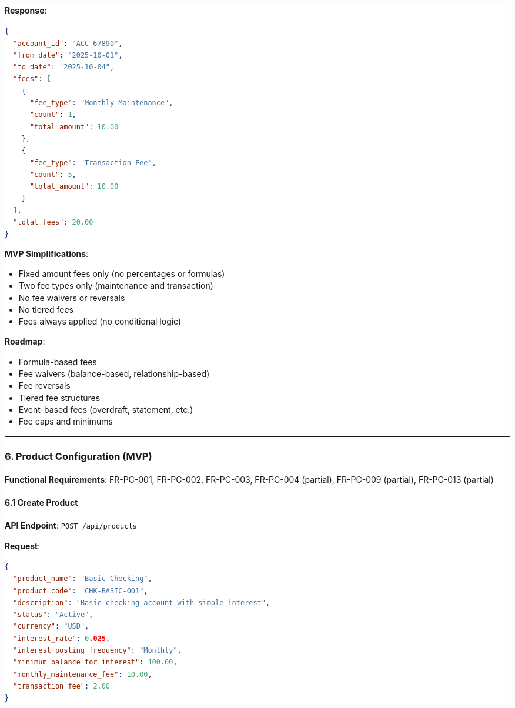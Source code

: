 **Response**:
```json
{
  "account_id": "ACC-67890",
  "from_date": "2025-10-01",
  "to_date": "2025-10-04",
  "fees": [
    {
      "fee_type": "Monthly Maintenance",
      "count": 1,
      "total_amount": 10.00
    },
    {
      "fee_type": "Transaction Fee",
      "count": 5,
      "total_amount": 10.00
    }
  ],
  "total_fees": 20.00
}
```

**MVP Simplifications**:
- Fixed amount fees only (no percentages or formulas)
- Two fee types only (maintenance and transaction)
- No fee waivers or reversals
- No tiered fees
- Fees always applied (no conditional logic)

**Roadmap**:
- Formula-based fees
- Fee waivers (balance-based, relationship-based)
- Fee reversals
- Tiered fee structures
- Event-based fees (overdraft, statement, etc.)
- Fee caps and minimums

---

### 6. Product Configuration (MVP)

**Functional Requirements**: FR-PC-001, FR-PC-002, FR-PC-003, FR-PC-004 (partial), FR-PC-009 (partial), FR-PC-013 (partial)

#### 6.1 Create Product
**API Endpoint**: `POST /api/products`

**Request**:
```json
{
  "product_name": "Basic Checking",
  "product_code": "CHK-BASIC-001",
  "description": "Basic checking account with simple interest",
  "status": "Active",
  "currency": "USD",
  "interest_rate": 0.025,
  "interest_posting_frequency": "Monthly",
  "minimum_balance_for_interest": 100.00,
  "monthly_maintenance_fee": 10.00,
  "transaction_fee": 2.00
}
```
